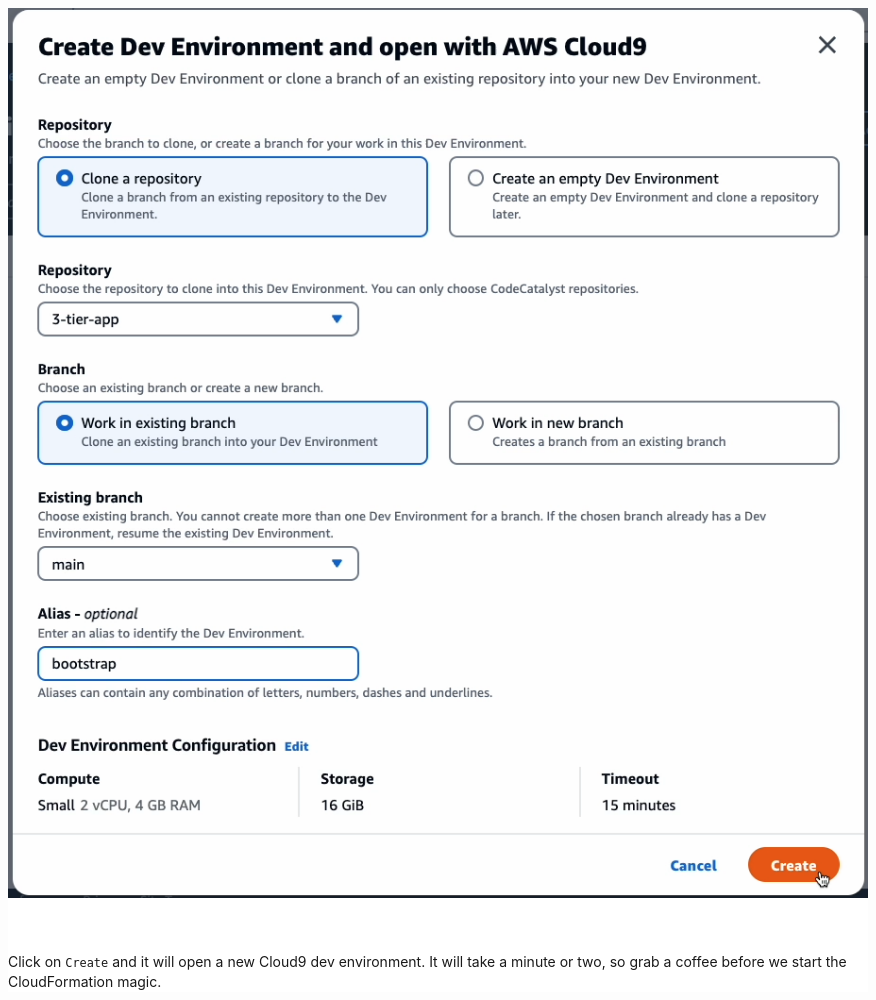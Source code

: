 ![CodeCatalyst Create Dev Environment IDE dialog](images/cc_create_dev_environment_cloud9.png) 


</br>

Click on `Create` and it will open a new Cloud9 dev environment. It will take a minute or two, so grab a coffee before we start the CloudFormation magic. 